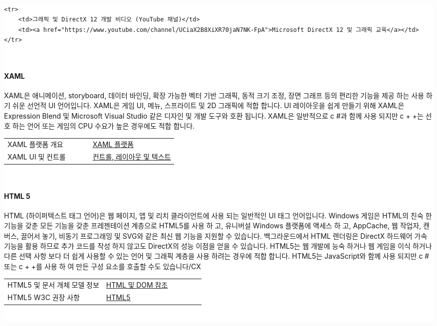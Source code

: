     <tr>
        <td>그래픽 및 DirectX 12 개발 비디오 (YouTube 채널)</td>
        <td><a href="https://www.youtube.com/channel/UCiaX2B8XiXR70jaN7NK-FpA">Microsoft DirectX 12 및 그래픽 교육</a></td>
    </tr>
</table>
 

#### <a name="xaml"></a>XAML

XAML은 애니메이션, storyboard, 데이터 바인딩, 확장 가능한 벡터 기반 그래픽, 동적 크기 조정, 장면 그래프 등의 편리한 기능을 제공 하는 사용 하기 쉬운 선언적 UI 언어입니다. XAML은 게임 UI, 메뉴, 스프라이트 및 2D 그래픽에 적합 합니다. UI 레이아웃을 쉽게 만들기 위해 XAML은 Expression Blend 및 Microsoft Visual Studio 같은 디자인 및 개발 도구와 호환 됩니다. XAML은 일반적으로 c #과 함께 사용 되지만 c + +는 선호 하는 언어 또는 게임의 CPU 수요가 높은 경우에도 적합 합니다.

<table>
    <colgroup>
    <col width="50%" />
    <col width="50%" />
    </colgroup>
    <tr>
        <td>XAML 플랫폼 개요</td>
        <td><a href="https://docs.microsoft.com/windows/uwp/xaml-platform/index">XAML 플랫폼</a></td>
    </tr>
    <tr>
        <td>XAML UI 및 컨트롤</td>
        <td><a href="https://docs.microsoft.com/windows/uwp/design/basics/">컨트롤, 레이아웃 및 텍스트</a></td>
    </tr>
</table>
 

#### <a name="html-5"></a>HTML 5

HTML (하이퍼텍스트 태그 언어)은 웹 페이지, 앱 및 리치 클라이언트에 사용 되는 일반적인 UI 태그 언어입니다. Windows 게임은 HTML의 친숙 한 기능을 갖춘 모든 기능을 갖춘 프레젠테이션 계층으로 HTML5를 사용 하 고, 유니버설 Windows 플랫폼에 액세스 하 고, AppCache, 웹 작업자, 캔버스, 끌어서 놓기, 비동기 프로그래밍 및 SVG와 같은 최신 웹 기능을 지원할 수 있습니다. 백그라운드에서 HTML 렌더링은 DirectX 하드웨어 가속 기능을 활용 하므로 추가 코드를 작성 하지 않고도 DirectX의 성능 이점을 얻을 수 있습니다. HTML5는 웹 개발에 능숙 하거나 웹 게임을 이식 하거나 다른 선택 사항 보다 더 쉽게 사용할 수 있는 언어 및 그래픽 계층을 사용 하려는 경우에 적합 합니다. HTML5는 JavaScript와 함께 사용 되지만 c # 또는 c + +를 사용 하 여 만든 구성 요소를 호출할 수도 있습니다/CX

<table>
    <colgroup>
    <col width="50%" />
    <col width="50%" />
    </colgroup>
    <tr>
        <td>HTML5 및 문서 개체 모델 정보</td>
        <td><a href="https://developer.mozilla.org/en-US/docs/Web">HTML 및 DOM 참조</a></td>
    </tr>
    <tr>
        <td>HTML5 W3C 권장 사항</td>
        <td><a href="https://www.w3.org/TR/html5/">HTML5</a></td>
    </tr>
</table>
 